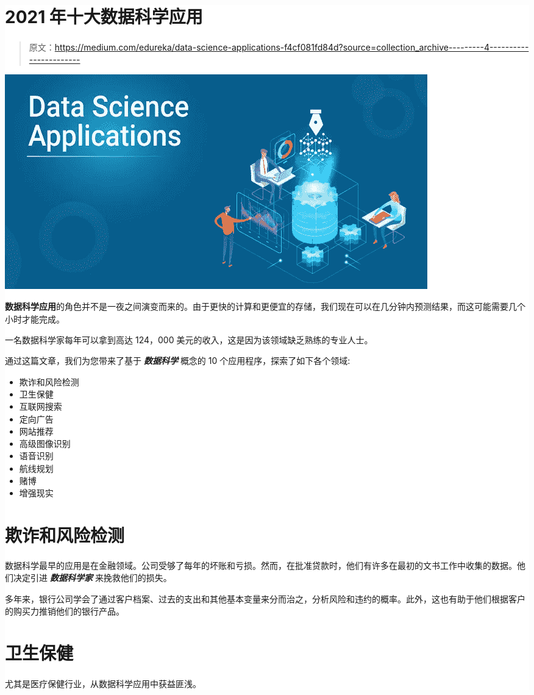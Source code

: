 # 2021 年十大数据科学应用

> 原文：<https://medium.com/edureka/data-science-applications-f4cf081fd84d?source=collection_archive---------4----------------------->

![](img/bf85acff88b246a5d93fc2d7bc088d70.png)

**数据科学应用**的角色并不是一夜之间演变而来的。由于更快的计算和更便宜的存储，我们现在可以在几分钟内预测结果，而这可能需要几个小时才能完成。

一名数据科学家每年可以拿到高达 124，000 美元的收入，这是因为该领域缺乏熟练的专业人士。

通过这篇文章，我们为您带来了基于 ***数据科学*** 概念的 10 个应用程序，探索了如下各个领域:

*   欺诈和风险检测
*   卫生保健
*   互联网搜索
*   定向广告
*   网站推荐
*   高级图像识别
*   语音识别
*   航线规划
*   赌博
*   增强现实

# 欺诈和风险检测

数据科学最早的应用是在金融领域。公司受够了每年的坏账和亏损。然而，在批准贷款时，他们有许多在最初的文书工作中收集的数据。他们决定引进 ***数据科学家*** 来挽救他们的损失。

多年来，银行公司学会了通过客户档案、过去的支出和其他基本变量来分而治之，分析风险和违约的概率。此外，这也有助于他们根据客户的购买力推销他们的银行产品。

# 卫生保健

尤其是医疗保健行业，从数据科学应用中获益匪浅。
